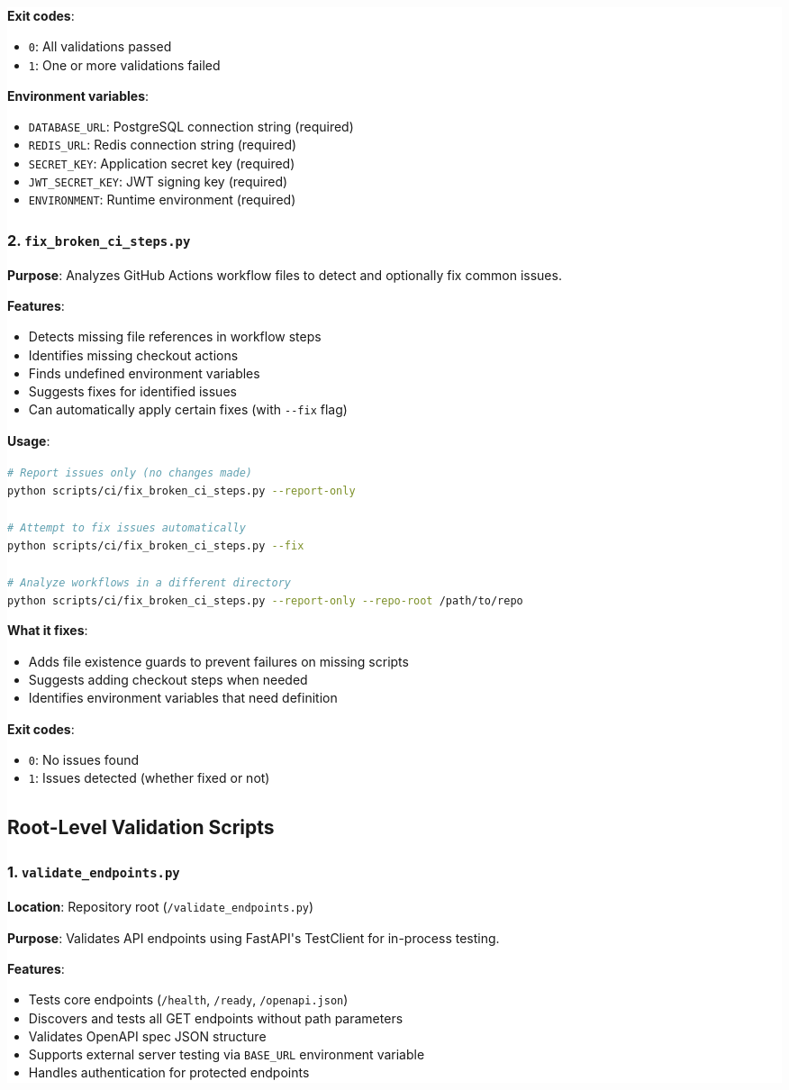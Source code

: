 **Exit codes**:
- `0`: All validations passed
- `1`: One or more validations failed

**Environment variables**:
- `DATABASE_URL`: PostgreSQL connection string (required)
- `REDIS_URL`: Redis connection string (required)
- `SECRET_KEY`: Application secret key (required)
- `JWT_SECRET_KEY`: JWT signing key (required)
- `ENVIRONMENT`: Runtime environment (required)

### 2. `fix_broken_ci_steps.py`

**Purpose**: Analyzes GitHub Actions workflow files to detect and optionally fix common issues.

**Features**:
- Detects missing file references in workflow steps
- Identifies missing checkout actions
- Finds undefined environment variables
- Suggests fixes for identified issues
- Can automatically apply certain fixes (with `--fix` flag)

**Usage**:
```bash
# Report issues only (no changes made)
python scripts/ci/fix_broken_ci_steps.py --report-only

# Attempt to fix issues automatically
python scripts/ci/fix_broken_ci_steps.py --fix

# Analyze workflows in a different directory
python scripts/ci/fix_broken_ci_steps.py --report-only --repo-root /path/to/repo
```

**What it fixes**:
- Adds file existence guards to prevent failures on missing scripts
- Suggests adding checkout steps when needed
- Identifies environment variables that need definition

**Exit codes**:
- `0`: No issues found
- `1`: Issues detected (whether fixed or not)

## Root-Level Validation Scripts

### 1. `validate_endpoints.py`

**Location**: Repository root (`/validate_endpoints.py`)

**Purpose**: Validates API endpoints using FastAPI's TestClient for in-process testing.

**Features**:
- Tests core endpoints (`/health`, `/ready`, `/openapi.json`)
- Discovers and tests all GET endpoints without path parameters
- Validates OpenAPI spec JSON structure
- Supports external server testing via `BASE_URL` environment variable
- Handles authentication for protected endpoints
